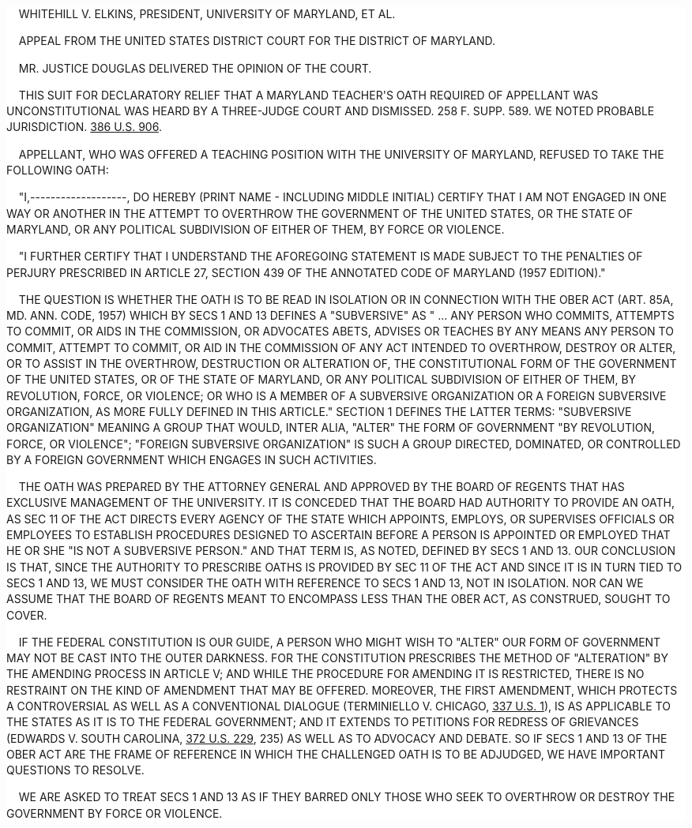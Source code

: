     WHITEHILL V. ELKINS, PRESIDENT, UNIVERSITY OF MARYLAND, ET AL.

    APPEAL FROM THE UNITED STATES DISTRICT COURT FOR THE DISTRICT OF MARYLAND.

    MR. JUSTICE DOUGLAS DELIVERED THE OPINION OF THE COURT.

    THIS SUIT FOR DECLARATORY RELIEF THAT A MARYLAND TEACHER'S OATH REQUIRED OF APPELLANT WAS UNCONSTITUTIONAL WAS HEARD BY A THREE-JUDGE COURT AND DISMISSED.  258 F. SUPP. 589.  WE NOTED PROBABLE JURISDICTION.  [386 U.S. 906][/us/courts/scotus/usReporter/386/906].

    APPELLANT, WHO WAS OFFERED A TEACHING POSITION WITH THE UNIVERSITY OF MARYLAND, REFUSED TO TAKE THE FOLLOWING OATH:

    "I,-------------------, DO HEREBY (PRINT NAME - INCLUDING MIDDLE INITIAL) CERTIFY THAT I AM NOT ENGAGED IN ONE WAY OR ANOTHER IN THE ATTEMPT TO OVERTHROW THE GOVERNMENT OF THE UNITED STATES, OR THE STATE OF MARYLAND, OR ANY POLITICAL SUBDIVISION OF EITHER OF THEM, BY FORCE OR VIOLENCE.

    "I FURTHER CERTIFY THAT I UNDERSTAND THE AFOREGOING STATEMENT IS MADE SUBJECT TO THE PENALTIES OF PERJURY PRESCRIBED IN ARTICLE 27, SECTION 439 OF THE ANNOTATED CODE OF MARYLAND (1957 EDITION)."

    THE QUESTION IS WHETHER THE OATH IS TO BE READ IN ISOLATION OR IN CONNECTION WITH THE OBER ACT (ART. 85A, MD. ANN. CODE, 1957) WHICH BY SECS 1 AND 13 DEFINES A "SUBVERSIVE" AS "  ...  ANY PERSON WHO COMMITS, ATTEMPTS TO COMMIT, OR AIDS IN THE COMMISSION, OR ADVOCATES ABETS, ADVISES OR TEACHES BY ANY MEANS ANY PERSON TO COMMIT, ATTEMPT TO COMMIT, OR AID IN THE COMMISSION OF ANY ACT INTENDED TO OVERTHROW, DESTROY OR ALTER, OR TO ASSIST IN THE OVERTHROW, DESTRUCTION OR ALTERATION OF, THE CONSTITUTIONAL FORM OF THE GOVERNMENT OF THE UNITED STATES, OR OF THE STATE OF MARYLAND, OR ANY POLITICAL SUBDIVISION OF EITHER OF THEM, BY REVOLUTION, FORCE, OR VIOLENCE; OR WHO IS A MEMBER OF A SUBVERSIVE ORGANIZATION OR A FOREIGN SUBVERSIVE ORGANIZATION, AS MORE FULLY DEFINED IN THIS ARTICLE."  SECTION 1 DEFINES THE LATTER TERMS:  "SUBVERSIVE ORGANIZATION" MEANING A GROUP THAT WOULD, INTER ALIA, "ALTER" THE FORM OF GOVERNMENT "BY REVOLUTION, FORCE, OR VIOLENCE"; "FOREIGN SUBVERSIVE ORGANIZATION" IS SUCH A GROUP DIRECTED, DOMINATED, OR CONTROLLED BY A FOREIGN GOVERNMENT WHICH ENGAGES IN SUCH ACTIVITIES.

    THE OATH WAS PREPARED BY THE ATTORNEY GENERAL AND APPROVED BY THE BOARD OF REGENTS THAT HAS EXCLUSIVE MANAGEMENT OF THE UNIVERSITY.  IT IS CONCEDED THAT THE BOARD HAD AUTHORITY TO PROVIDE AN OATH, AS SEC 11 OF THE ACT DIRECTS EVERY AGENCY OF THE STATE WHICH APPOINTS, EMPLOYS, OR SUPERVISES OFFICIALS OR EMPLOYEES TO ESTABLISH PROCEDURES DESIGNED TO ASCERTAIN BEFORE A PERSON IS APPOINTED OR EMPLOYED THAT HE OR SHE "IS NOT A SUBVERSIVE PERSON."  AND THAT TERM IS, AS NOTED, DEFINED BY SECS 1 AND 13.  OUR CONCLUSION IS THAT, SINCE THE AUTHORITY TO PRESCRIBE OATHS IS PROVIDED BY SEC 11 OF THE ACT AND SINCE IT IS IN TURN TIED TO SECS 1 AND 13, WE MUST CONSIDER THE OATH WITH REFERENCE TO SECS 1 AND 13, NOT IN ISOLATION.  NOR CAN WE ASSUME THAT THE BOARD OF REGENTS MEANT TO ENCOMPASS LESS THAN THE OBER ACT, AS CONSTRUED, SOUGHT TO COVER.

    IF THE FEDERAL CONSTITUTION IS OUR GUIDE, A PERSON WHO MIGHT WISH TO "ALTER" OUR FORM OF GOVERNMENT MAY NOT BE CAST INTO THE OUTER DARKNESS.  FOR THE CONSTITUTION PRESCRIBES THE METHOD OF "ALTERATION" BY THE AMENDING PROCESS IN ARTICLE V; AND WHILE THE PROCEDURE FOR AMENDING IT IS RESTRICTED, THERE IS NO RESTRAINT ON THE KIND OF AMENDMENT THAT MAY BE OFFERED.  MOREOVER, THE FIRST AMENDMENT, WHICH PROTECTS A CONTROVERSIAL AS WELL AS A CONVENTIONAL DIALOGUE (TERMINIELLO V. CHICAGO, [337 U.S. 1][/us/courts/scotus/usReporter/337/1]), IS AS APPLICABLE TO THE STATES AS IT IS TO THE FEDERAL GOVERNMENT; AND IT EXTENDS TO PETITIONS FOR REDRESS OF GRIEVANCES (EDWARDS V. SOUTH CAROLINA, [372 U.S. 229][/us/courts/scotus/usReporter/372/229], 235) AS WELL AS TO ADVOCACY AND DEBATE.  SO IF SECS 1 AND 13 OF THE OBER ACT ARE THE FRAME OF REFERENCE IN WHICH THE CHALLENGED OATH IS TO BE ADJUDGED, WE HAVE IMPORTANT QUESTIONS TO RESOLVE.

    WE ARE ASKED TO TREAT SECS 1 AND 13 AS IF THEY BARRED ONLY THOSE WHO SEEK TO OVERTHROW OR DESTROY THE GOVERNMENT BY FORCE OR VIOLENCE.


[/us/courts/scotus/usReporter/389/54]: https://publicdocs.github.io/go/links?ns=uslm-x&ref=%2Fus%2Fcourts%2Fscotus%2FusReporter%2F389%2F54
[/us/courts/scotus/usReporter/341/56]: https://publicdocs.github.io/go/links?ns=uslm-x&ref=%2Fus%2Fcourts%2Fscotus%2FusReporter%2F341%2F56
[/us/courts/scotus/usReporter/386/906]: https://publicdocs.github.io/go/links?ns=uslm-x&ref=%2Fus%2Fcourts%2Fscotus%2FusReporter%2F386%2F906
[/us/courts/scotus/usReporter/337/1]: https://publicdocs.github.io/go/links?ns=uslm-x&ref=%2Fus%2Fcourts%2Fscotus%2FusReporter%2F337%2F1
[/us/courts/scotus/usReporter/372/229]: https://publicdocs.github.io/go/links?ns=uslm-x&ref=%2Fus%2Fcourts%2Fscotus%2FusReporter%2F372%2F229
[/us/courts/scotus/usReporter/341/56]: https://publicdocs.github.io/go/links?ns=uslm-x&ref=%2Fus%2Fcourts%2Fscotus%2FusReporter%2F341%2F56
[/us/courts/scotus/usReporter/377/360]: https://publicdocs.github.io/go/links?ns=uslm-x&ref=%2Fus%2Fcourts%2Fscotus%2FusReporter%2F377%2F360
[/us/courts/scotus/usReporter/384/11]: https://publicdocs.github.io/go/links?ns=uslm-x&ref=%2Fus%2Fcourts%2Fscotus%2FusReporter%2F384%2F11
[/us/courts/scotus/usReporter/385/589]: https://publicdocs.github.io/go/links?ns=uslm-x&ref=%2Fus%2Fcourts%2Fscotus%2FusReporter%2F385%2F589
[/us/courts/scotus/usReporter/354/234]: https://publicdocs.github.io/go/links?ns=uslm-x&ref=%2Fus%2Fcourts%2Fscotus%2FusReporter%2F354%2F234
[/us/courts/scotus/usReporter/371/415]: https://publicdocs.github.io/go/links?ns=uslm-x&ref=%2Fus%2Fcourts%2Fscotus%2FusReporter%2F371%2F415
[/us/courts/scotus/usReporter/310/296]: https://publicdocs.github.io/go/links?ns=uslm-x&ref=%2Fus%2Fcourts%2Fscotus%2FusReporter%2F310%2F296
[/us/courts/scotus/usReporter/341/123]: https://publicdocs.github.io/go/links?ns=uslm-x&ref=%2Fus%2Fcourts%2Fscotus%2FusReporter%2F341%2F123
[/us/courts/scotus/usReporter/341/56]: https://publicdocs.github.io/go/links?ns=uslm-x&ref=%2Fus%2Fcourts%2Fscotus%2FusReporter%2F341%2F56